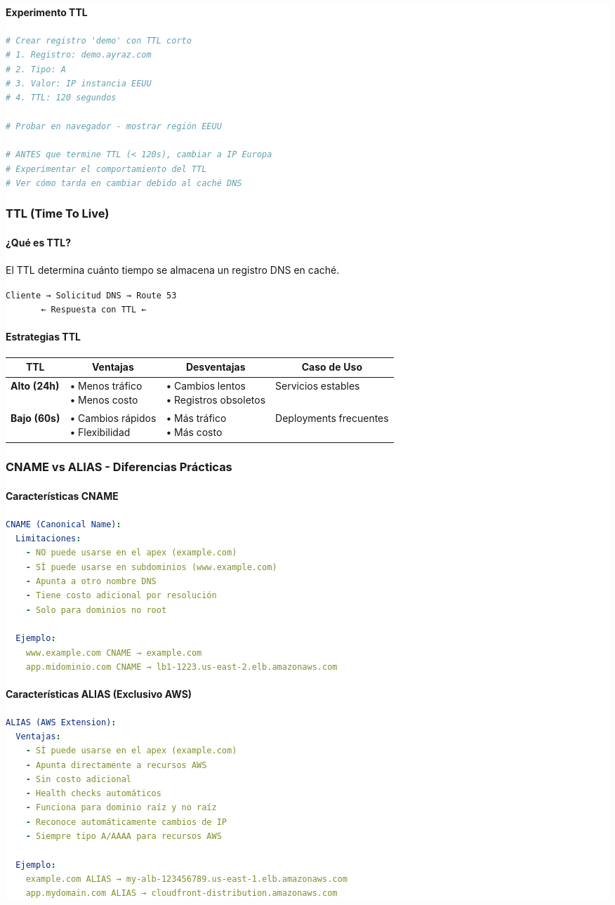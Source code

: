 #### Experimento TTL
```bash
# Crear registro 'demo' con TTL corto
# 1. Registro: demo.ayraz.com
# 2. Tipo: A  
# 3. Valor: IP instancia EEUU
# 4. TTL: 120 segundos

# Probar en navegador - mostrar región EEUU

# ANTES que termine TTL (< 120s), cambiar a IP Europa
# Experimentar el comportamiento del TTL
# Ver cómo tarda en cambiar debido al caché DNS
```

### TTL (Time To Live)

#### ¿Qué es TTL?
El TTL determina cuánto tiempo se almacena un registro DNS en caché.

```
Cliente → Solicitud DNS → Route 53
       ← Respuesta con TTL ←
```

#### Estrategias TTL

| TTL | Ventajas | Desventajas | Caso de Uso |
|-----|----------|-------------|-------------|
| **Alto (24h)** | • Menos tráfico<br>• Menos costo | • Cambios lentos<br>• Registros obsoletos | Servicios estables |
| **Bajo (60s)** | • Cambios rápidos<br>• Flexibilidad | • Más tráfico<br>• Más costo | Deployments frecuentes |

### CNAME vs ALIAS - Diferencias Prácticas

#### Características CNAME
```yaml
CNAME (Canonical Name):
  Limitaciones:
    - NO puede usarse en el apex (example.com)
    - SÍ puede usarse en subdominios (www.example.com)
    - Apunta a otro nombre DNS
    - Tiene costo adicional por resolución
    - Solo para dominios no root

  Ejemplo:
    www.example.com CNAME → example.com
    app.midominio.com CNAME → lb1-1223.us-east-2.elb.amazonaws.com
```

#### Características ALIAS (Exclusivo AWS)
```yaml
ALIAS (AWS Extension):
  Ventajas:
    - SÍ puede usarse en el apex (example.com)
    - Apunta directamente a recursos AWS
    - Sin costo adicional
    - Health checks automáticos
    - Funciona para dominio raíz y no raíz
    - Reconoce automáticamente cambios de IP
    - Siempre tipo A/AAAA para recursos AWS

  Ejemplo:
    example.com ALIAS → my-alb-123456789.us-east-1.elb.amazonaws.com
    app.mydomain.com ALIAS → cloudfront-distribution.amazonaws.com
```